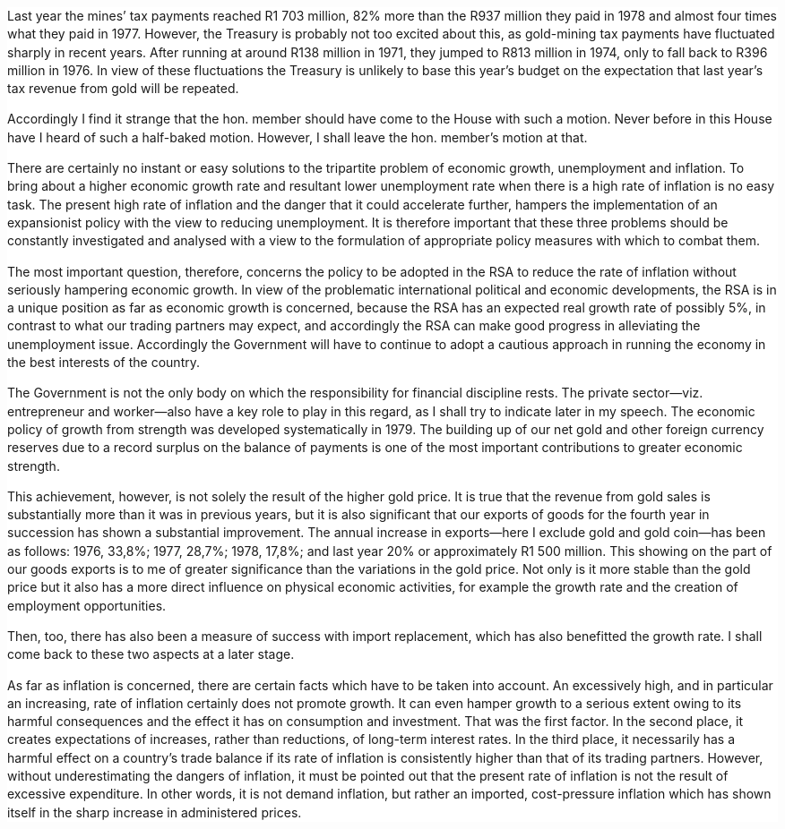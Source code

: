 <block name="quote">Last year the mines&#x2019; tax payments reached R1 703 million, 82% more than the R937 million they paid in 1978 and almost four times what they paid in 1977. However, the Treasury is probably not too excited about this, as gold-mining tax payments have fluctuated sharply in recent years. After running at around R138 million in 1971, they jumped to R813 million in 1974, only to fall back to R396 million in 1976. In view of these fluctuations the Treasury is unlikely to base this year&#x2019;s budget on the expectation that last year&#x2019;s tax revenue from gold will be repeated.</block>

<p>Accordingly I find it strange that the hon. member should have come to the House with such a motion. Never before in this House have I heard of such a half-baked motion. However, I shall leave the hon. member&#x2019;s motion at that.</p>

<p>There are certainly no instant or easy solutions to the tripartite problem of economic growth, unemployment and inflation. To bring about a higher economic growth rate and resultant lower unemployment rate when there is a high rate of inflation is no easy task. The present high rate of inflation and the danger that it could accelerate further, hampers the implementation of an expansionist policy with the view to reducing unemployment. It is therefore important that these three problems should be constantly investigated and analysed with a view to the formulation of appropriate policy measures with which to combat them.</p>

<p>The most important question, therefore, concerns the policy to be adopted in the RSA to reduce the rate of inflation without seriously hampering economic growth. In view of the problematic international political and economic developments, the RSA is in a unique position as far as economic growth is concerned, because the RSA has an expected real growth rate of possibly 5%, in contrast to what our trading partners may expect, and accordingly the RSA can make good progress in alleviating the unemployment issue. Accordingly the Government will have to continue to adopt a cautious approach in running the economy in the best interests of the country.</p>

<p>The Government is not the only body on which the responsibility for financial discipline rests. The private sector&#x2014;viz. entrepreneur and worker&#x2014;also have a key role to play in this regard, as I shall try to indicate later in my speech. The economic policy of growth from strength was developed systematically in 1979. The building up of our net gold and other foreign currency reserves due to a record surplus on the balance of payments <span class="col_1395-1396" refersTo="page_0716"/>is one of the most important contributions to greater economic strength.</p>

<p>This achievement, however, is not solely the result of the higher gold price. It is true that the revenue from gold sales is substantially more than it was in previous years, but it is also significant that our exports of goods for the fourth year in succession has shown a substantial improvement. The annual increase in exports&#x2014;here I exclude gold and gold coin&#x2014;has been as follows: 1976, 33,8%; 1977, 28,7%; 1978, 17,8%; and last year 20% or approximately R1 500 million. This showing on the part of our goods exports is to me of greater significance than the variations in the gold price. Not only is it more stable than the gold price but it also has a more direct influence on physical economic activities, for example the growth rate and the creation of employment opportunities.</p>

<p>Then, too, there has also been a measure of success with import replacement, which has also benefitted the growth rate. I shall come back to these two aspects at a later stage.</p>

<p>As far as inflation is concerned, there are certain facts which have to be taken into account. An excessively high, and in particular an increasing, rate of inflation certainly does not promote growth. It can even hamper growth to a serious extent owing to its harmful consequences and the effect it has on consumption and investment. That was the first factor. In the second place, it creates expectations of increases, rather than reductions, of long-term interest rates. In the third place, it necessarily has a harmful effect on a country&#x2019;s trade balance if its rate of inflation is consistently higher than that of its trading partners. However, without underestimating the dangers of inflation, it must be pointed out that the present rate of inflation is not the result of excessive expenditure. In other words, it is not demand inflation, but rather an imported, cost-pressure inflation which has shown itself in the sharp increase in administered prices.</p>

